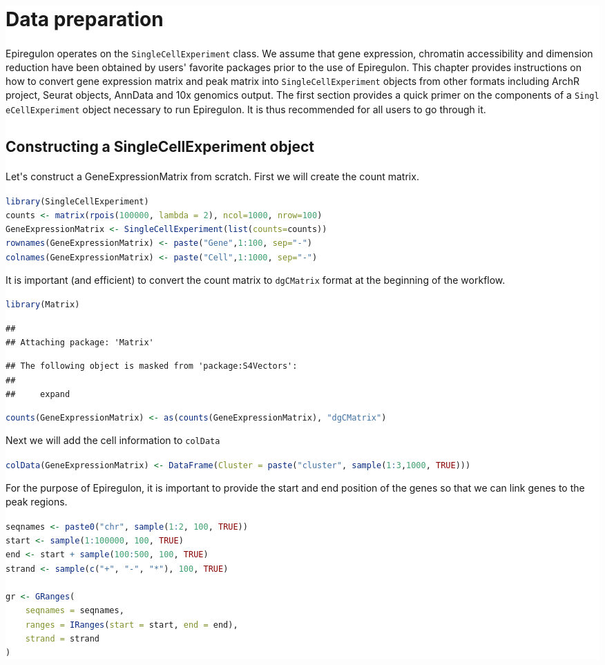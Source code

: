 # Data preparation

Epiregulon operates on the `SingleCellExperiment` class. We assume that gene expression, chromatin accessibility and dimension reduction have been obtained by users' favorite packages prior to the use of Epiregulon. This chapter provides instructions on how to convert gene expression matrix and peak matrix into `SingleCellExperiment` objects from other formats including ArchR project, Seurat objects, AnnData and 10x genomics output. The first section provides a quick primer on the components of a `SingleCellExperiment` object necessary to run Epiregulon. It is thus recommended for all users to go through it. 

## Constructing a SingleCellExperiment object

Let's construct a GeneExpressionMatrix from scratch. First we will create the count matrix. 

``` r
library(SingleCellExperiment)
counts <- matrix(rpois(100000, lambda = 2), ncol=1000, nrow=100)
GeneExpressionMatrix <- SingleCellExperiment(list(counts=counts))
rownames(GeneExpressionMatrix) <- paste("Gene",1:100, sep="-")
colnames(GeneExpressionMatrix) <- paste("Cell",1:1000, sep="-")
```
 

It is important (and efficient) to convert the count matrix to `dgCMatrix` format at the beginning of the workflow.


``` r
library(Matrix)
```

```
## 
## Attaching package: 'Matrix'
```

```
## The following object is masked from 'package:S4Vectors':
## 
##     expand
```

``` r
counts(GeneExpressionMatrix) <- as(counts(GeneExpressionMatrix), "dgCMatrix")
```
  
 
Next we will add the cell information to `colData`

``` r
colData(GeneExpressionMatrix) <- DataFrame(Cluster = paste("cluster", sample(1:3,1000, TRUE)))
```


For the purpose of Epiregulon, it is important to provide the start and end position of the genes so that we can link genes to the peak regions.


``` r
seqnames <- paste0("chr", sample(1:2, 100, TRUE))
start <- sample(1:100000, 100, TRUE)
end <- start + sample(100:500, 100, TRUE)
strand <- sample(c("+", "-", "*"), 100, TRUE)

gr <- GRanges(
    seqnames = seqnames,
    ranges = IRanges(start = start, end = end),
    strand = strand
)
```
